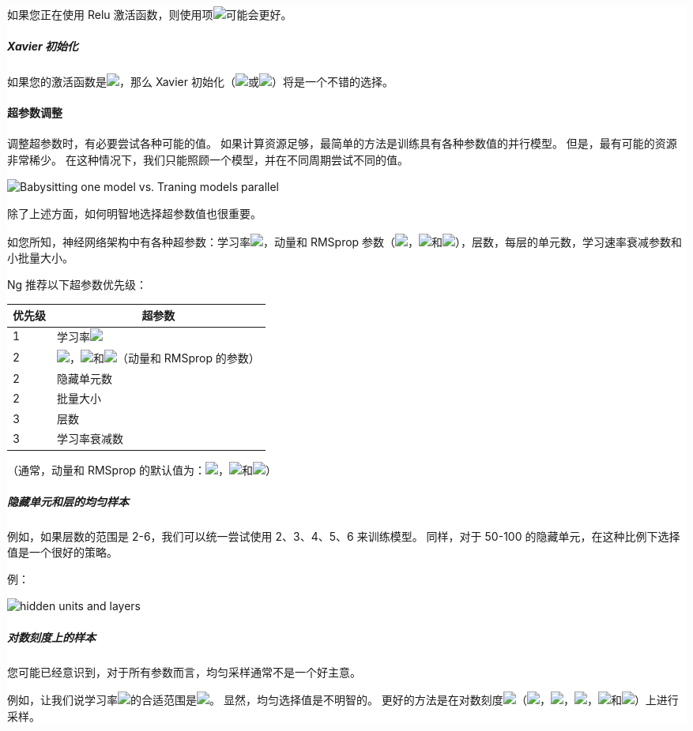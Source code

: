 如果您正在使用 Relu 激活函数，则使用项![](img/tex-b0ae271adf4da4f84e6ec254dcc535bf.gif)可能会更好。

##### Xavier 初始化

如果您的激活函数是![](img/tex-040f4e6aad36a049d12ca18e6df07c24.gif)，那么 Xavier 初始化（![](img/tex-6659bd1ae5eaa02739516f21d25104ba.gif)或![](img/tex-6fbfaa59f11010b5fc0c12b709988389.gif)）将是一个不错的选择。



#### 超参数调整

调整超参数时，有必要尝试各种可能的值。 如果计算资源足够，最简单的方法是训练具有各种参数值的并行模型。 但是，最有可能的资源非常稀少。 在这种情况下，我们只能照顾一个模型，并在不同周期尝试不同的值。

![Babysitting one model vs. Traning models parallel](img/c53cc1b45b6db7dcb891069313fc9572.jpg)

除了上述方面，如何明智地选择超参数值也很重要。

如您所知，神经网络架构中有各种超参数：学习率![](img/tex-7b7f9dbfea05c83784f8b85149852f08.gif)，动量和 RMSprop 参数（![](img/tex-b4ceec2c4656f5c1e7fc76c59c4f80f3.gif)，![](img/tex-d9f51e864a6151f57e727294da7ac28c.gif)和![](img/tex-92e4da341fe8f4cd46192f21b6ff3aa7.gif)），层数，每层的单元数，学习速率衰减参数和小批量大小。

Ng 推荐以下超参数优先级：

| 优先级 | 超参数 |
| --- | --- |
| 1 | 学习率![](img/tex-7b7f9dbfea05c83784f8b85149852f08.gif) |
| 2 | ![](img/tex-b4ceec2c4656f5c1e7fc76c59c4f80f3.gif)，![](img/tex-d9f51e864a6151f57e727294da7ac28c.gif)和![](img/tex-92e4da341fe8f4cd46192f21b6ff3aa7.gif)（动量和 RMSprop 的参数） |
| 2 | 隐藏单元数 |
| 2 | 批量大小 |
| 3 | 层数 |
| 3 | 学习率衰减数 |

（通常，动量和 RMSprop 的默认值为：![](img/tex-f339282377572d7b390a8a36482aaf7d.gif)，![](img/tex-0f3e49f21ffda096a1fc333c33f356cb.gif)和![](img/tex-9aa2da2cf267aeb936cc0dbf5c9c3abc.gif)）

##### 隐藏单元和层的均匀样本

例如，如果层数的范围是 2-6，我们可以统一尝试使用 2、3、4、5、6 来训练模型。 同样，对于 50-100 的隐藏单元，在这种比例下选择值是一个很好的策略。

例：

![hidden units and layers](img/47142ccbd17940e0ed568fab835c72c8.jpg)

##### 对数刻度上的样本

您可能已经意识到，对于所有参数而言，均匀采样通常不是一个好主意。

例如，让我们说学习率![](img/tex-7b7f9dbfea05c83784f8b85149852f08.gif)的合适范围是![](img/tex-49f78527e906ad99114f016bd1587a5b.gif)。 显然，均匀选择值是不明智的。 更好的方法是在对数刻度![](img/tex-313f7876b6955ecaa8867b124705f8b2.gif)（![](img/tex-ac382d58b1125bb9aeaf1a83ebf5e9c6.gif)，![](img/tex-8f4e22c93710008b7ea050514a32ecdd.gif)，![](img/tex-04817efd11c15364a6ec239780038862.gif)，![](img/tex-cb5ae17636e975f9bf71ddf5bc542075.gif)和![](img/tex-c4ca4238a0b923820dcc509a6f75849b.gif)）上进行采样。
